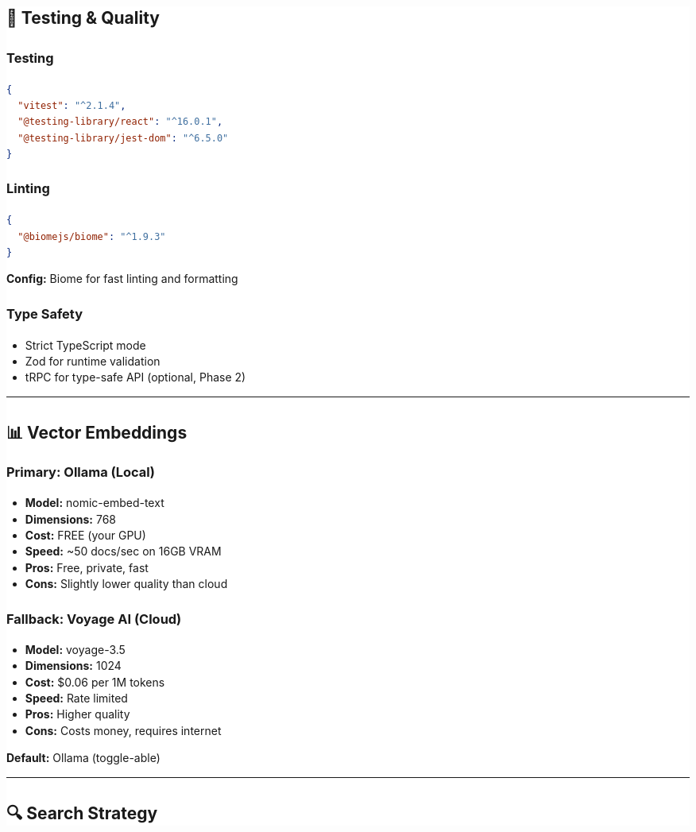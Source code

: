 ## 🧪 Testing & Quality

### Testing
```json
{
  "vitest": "^2.1.4",
  "@testing-library/react": "^16.0.1",
  "@testing-library/jest-dom": "^6.5.0"
}
```

### Linting
```json
{
  "@biomejs/biome": "^1.9.3"
}
```

**Config:** Biome for fast linting and formatting

### Type Safety
- Strict TypeScript mode
- Zod for runtime validation
- tRPC for type-safe API (optional, Phase 2)

---

## 📊 Vector Embeddings

### Primary: Ollama (Local)
- **Model:** nomic-embed-text
- **Dimensions:** 768
- **Cost:** FREE (your GPU)
- **Speed:** ~50 docs/sec on 16GB VRAM
- **Pros:** Free, private, fast
- **Cons:** Slightly lower quality than cloud

### Fallback: Voyage AI (Cloud)
- **Model:** voyage-3.5
- **Dimensions:** 1024
- **Cost:** $0.06 per 1M tokens
- **Speed:** Rate limited
- **Pros:** Higher quality
- **Cons:** Costs money, requires internet

**Default:** Ollama (toggle-able)

---

## 🔍 Search Strategy
